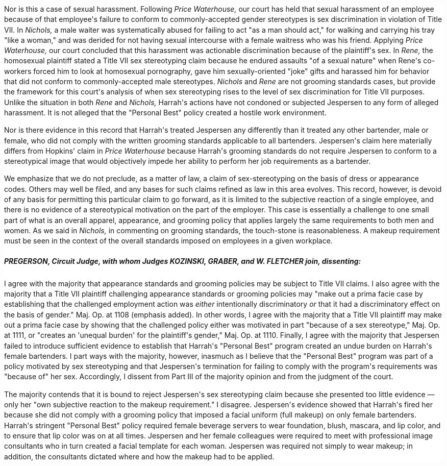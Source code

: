 Nor is this a case of sexual harassment. Following _Price Waterhouse,_ our court has held that sexual harassment of an employee because of that employee's failure to conform to commonly-accepted gender stereotypes is sex discrimination in violation of Title VII. In _Nichols,_ a male waiter was systematically abused for failing to act "as a man should act," for walking and carrying his tray "like a woman," and was derided for not having sexual intercourse with a female waitress who was his friend. Applying _Price Waterhouse,_ our court concluded that this harassment was actionable discrimination because of the plaintiff's sex. In _Rene,_ the homosexual plaintiff stated a Title VII sex stereotyping claim because he endured assaults "of a sexual nature" when Rene's co-workers forced him to look at homosexual pornography, gave him sexually-oriented "joke" gifts and harassed him for behavior that did not conform to commonly-accepted male stereotypes. _Nichols_ and _Rene_ are not grooming standards cases, but provide the framework for this court's analysis of when sex stereotyping rises to the level of sex discrimination for Title VII purposes. Unlike the situation in both _Rene_ and _Nichols,_ Harrah's actions have not condoned or subjected Jespersen to any form of alleged harassment. It is not alleged that the "Personal Best" policy created a hostile work environment.

Nor is there evidence in this record that Harrah's treated Jespersen any differently than it treated any other bartender, male or female, who did not comply with the written grooming standards applicable to all bartenders. Jespersen's claim here materially differs from Hopkins' claim in _Price Waterhouse_ because Harrah's grooming standards do not require Jespersen to conform to a stereotypical image that would objectively impede her ability to perform her job requirements as a bartender.

We emphasize that we do not preclude, as a matter of law, a claim of sex-stereotyping on the basis of dress or appearance codes. Others may well be filed, and any bases for such claims refined as law in this area evolves. This record, however, is devoid of any basis for permitting this particular claim to go forward, as it is limited to the subjective reaction of a single employee, and there is no evidence of a stereotypical motivation on the part of the employer. This case is essentially a challenge to one small part of what is an overall apparel, appearance, and grooming policy that applies largely the same requirements to both men and women. As we said in _Nichols,_ in commenting on grooming standards, the touch-stone is reasonableness. A makeup requirement must be seen in the context of the overall standards imposed on employees in a given workplace.

##### PREGERSON, Circuit Judge, with whom Judges KOZINSKI, GRABER, and W. FLETCHER join, dissenting:

I agree with the majority that appearance standards and grooming policies may be subject to Title VII claims. I also agree with the majority that a Title VII plaintiff challenging appearance standards or grooming policies may "make out a prima facie case by establishing that the challenged employment action was _either_ intentionally discriminatory _or_ that it had a discriminatory effect on the basis of gender." Maj. Op. at 1108 (emphasis added). In other words, I agree with the majority that a Title VII plaintiff may make out a prima facie case by showing that the challenged policy either was motivated in part "because of a sex stereotype," Maj. Op. at 1111, or "creates an 'unequal burden' for the plaintiff's gender," Maj. Op. at 1110. Finally, I agree with the majority that Jespersen failed to introduce sufficient evidence to establish that Harrah's "Personal Best" program created an undue burden on Harrah's female bartenders. I part ways with the majority, however, inasmuch as I believe that the "Personal Best" program was part of a policy motivated by sex stereotyping and that Jespersen's termination for failing to comply with the program's requirements was "because of" her sex. Accordingly, I dissent from Part III of the majority opinion and from the judgment of the court.

The majority contends that it is bound to reject Jespersen's sex stereotyping claim because she presented too little evidence —only her "own subjective reaction to the makeup requirement." I disagree. Jespersen's evidence showed that Harrah's fired her because she did not comply with a grooming policy that imposed a facial uniform (full makeup) on only female bartenders. Harrah's stringent "Personal Best" policy required female beverage servers to wear foundation, blush, mascara, and lip color, and to ensure that lip color was on at all times. Jespersen and her female colleagues were required to meet with professional image consultants who in turn created a facial template for each woman. Jespersen was required not simply to wear makeup; in addition, the consultants dictated where and how the makeup had to be applied.
